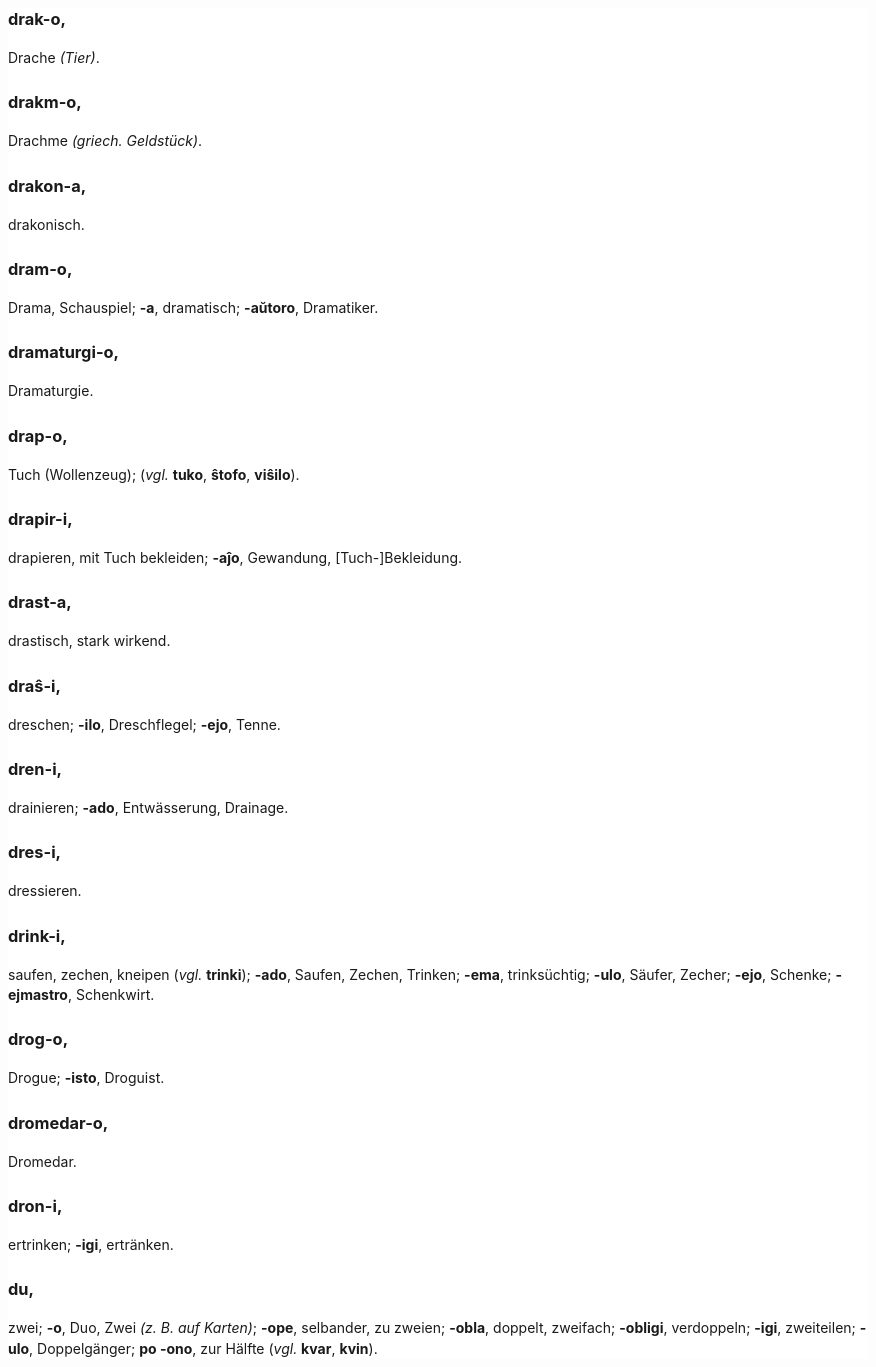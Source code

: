 ### **drak-o**,
 Drache _(Tier)_.

### **drakm-o**,
 Drachme _(griech. Geldstück)_.

### **drakon-a**,
 drakonisch.

### **dram-o**,
 Drama, Schauspiel; **-a**, dramatisch; **-aŭtoro**, Dramatiker.

### **dramaturgi-o**,
 Dramaturgie.

### **drap-o**,
 Tuch (Wollenzeug); (_vgl._ **tuko**, **ŝtofo**, **viŝilo**).

### **drapir-i**,
 drapieren, mit Tuch bekleiden; **-aĵo**, Gewandung, [Tuch-]Bekleidung.

### **drast-a**,
 drastisch, stark wirkend.

### **draŝ-i**,
 dreschen; **-ilo**, Dreschflegel; **-ejo**, Tenne.

### **dren-i**,
 drainieren; **-ado**, Entwässerung, Drainage.

### **dres-i**,
 dressieren.

### **drink-i**,
 saufen, zechen, kneipen (_vgl._ **trinki**); **-ado**, Saufen, Zechen, Trinken; **-ema**, trinksüchtig; **-ulo**, Säufer, Zecher; **-ejo**, Schenke; **-ejmastro**, Schenkwirt.

### **drog-o**,
 Drogue; **-isto**, Droguist.

### **dromedar-o**,
 Dromedar.

### **dron-i**,
 ertrinken; **-igi**, ertränken.

### **du**,
 zwei; **-o**, Duo, Zwei _(z. B. auf Karten)_; **-ope**, selbander, zu zweien; **-obla**, doppelt, zweifach; **-obligi**, verdoppeln; **-igi**, zweiteilen; **-ulo**, Doppelgänger; **po -ono**, zur Hälfte (_vgl._ **kvar**, **kvin**).
